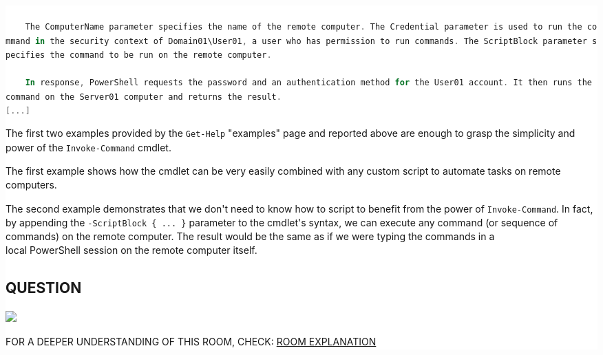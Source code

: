 ```powershell

    The ComputerName parameter specifies the name of the remote computer. The Credential parameter is used to run the command in the security context of Domain01\User01, a user who has permission to run commands. The ScriptBlock parameter specifies the command to be run on the remote computer.

    In response, PowerShell requests the password and an authentication method for the User01 account. It then runs the command on the Server01 computer and returns the result.
[...]
```

The first two examples provided by the `Get-Help` "examples" page and reported above are enough to grasp the simplicity and power of the `Invoke-Command` cmdlet.

The first example shows how the cmdlet can be very easily combined with any custom script to automate tasks on remote computers.

The second example demonstrates that we don't need to know how to script to benefit from the power of `Invoke-Command`. In fact, by appending the `-ScriptBlock { ... }` parameter to the cmdlet's syntax, we can execute any command (or sequence of commands) on the remote computer. The result would be the same as if we were typing the commands in a local PowerShell session on the remote computer itself.

## QUESTION

![](gitbook/cybersecurity/images/Pasted%252520image%25252020241101143924.png)



FOR A DEEPER UNDERSTANDING OF THIS ROOM, CHECK: [ROOM EXPLANATION](https://medium.com/@Z3pH7/tryhackme-windows-powershell-cyber-security-101-thm-1ce536803b8d)


